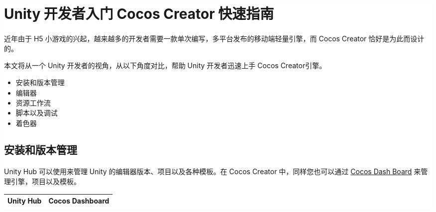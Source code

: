# Unity 开发者入门 Cocos Creator 快速指南

近年由于 H5 小游戏的兴起，越来越多的开发者需要一款单次编写，多平台发布的移动端轻量引擎，而 Cocos Creator 恰好是为此而设计的。

本文将从一个 Unity 开发者的视角，从以下角度对比，帮助 Unity 开发者迅速上手 Cocos Creator引擎。

- 安装和版本管理
- 编辑器
- 资源工作流
- 脚本以及调试
- 着色器

## 安装和版本管理

Unity Hub 可以使用来管理 Unity 的编辑器版本、项目以及各种模板。在 Cocos Creator 中，同样您也可以通过 [Cocos Dash Board](https://www.cocos.com/creator-download) 来管理引擎，项目以及模板。

| Unity Hub | Cocos Dashboard |
| :-- | :-- |